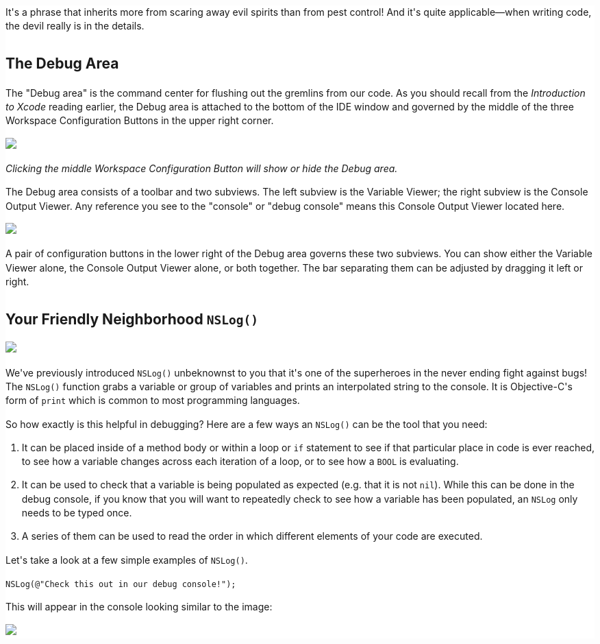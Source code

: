 It's a phrase that inherits more from scaring away evil spirits than from pest control! And it's quite applicable—when writing code, the devil really is in the details.

## The Debug Area

The "Debug area" is the command center for flushing out the gremlins from our code. As you should recall from the *Introduction to Xcode* reading earlier, the Debug area is attached to the bottom of the IDE window and governed by the middle of the three Workspace Configuration Buttons in the upper right corner.

![](https://curriculum-content.s3.amazonaws.com/reading-ios-debugging/screenWithoutDebugConsole.png)

*Clicking the middle Workspace Configuration Button will show or hide the Debug area.*

The Debug area consists of a toolbar and two subviews. The left subview is the Variable Viewer; the right subview is the Console Output Viewer. Any reference you see to the "console" or "debug console" means this Console Output Viewer located here.

![](https://curriculum-content.s3.amazonaws.com/reading-ios-debugging/screenWithDebugConsole.png)

A pair of configuration buttons in the lower right of the Debug area governs these two subviews. You can show either the Variable Viewer alone, the Console Output Viewer alone, or both together. The bar separating them can be adjusted by dragging it left or right.

## Your Friendly Neighborhood `NSLog()`

![][spiderman]

We've previously introduced `NSLog()` unbeknownst to you that it's one of the superheroes in the never ending fight against bugs! The `NSLog()` function grabs a variable or group of variables and prints an interpolated string to the console. It is Objective-C's form of `print` which is common to most programming languages.

So how exactly is this helpful in debugging? Here are a few ways an `NSLog()` can be the tool that you need:

1. It can be placed inside of a method body or within a loop or `if` statement to see if that particular place in code is ever reached, to see how a variable changes across each iteration of a loop, or to see how a `BOOL` is evaluating.

2. It can be used to check that a variable is being populated as expected (e.g. that it is not `nil`). While this can be done in the debug console, if you know that you will want to repeatedly check to see how a variable has been populated, an `NSLog` only needs to be typed once.

3. A series of them can be used to read the order in which different elements of your code are executed.

Let's take a look at a few simple examples of `NSLog()`.

```objc
NSLog(@"Check this out in our debug console!");
```
This will appear in the console looking similar to the image:

![](https://curriculum-content.s3.amazonaws.com/reading-ios-debugging/example1.png)


[pointbreak]: https://curriculum-content.s3.amazonaws.com/reading-ios-debugging/pointbreak.gif
[spiderman]: https://curriculum-content.s3.amazonaws.com/reading-ios-debugging/spiderman.gif
[trinity]: https://curriculum-content.s3.amazonaws.com/reading-ios-debugging/trinity.gif
[disabledBreakpoint]: https://curriculum-content.s3.amazonaws.com/reading-ios-debugging/disabledBreakpoint.png
[encounteringBreakpoint]: https://curriculum-content.s3.amazonaws.com/reading-ios-debugging/encounteringBreakpoint.png
[settingABreakpoint]: https://curriculum-content.s3.amazonaws.com/reading-ios-debugging/settingABreakpoint.png
[allExceptionBreakpoint_on]: https://curriculum-content.s3.amazonaws.com/reading-ios-debugging/breakpoint_allExceptionsBreakpoint_on.png
[applicationMain_exception]: https://curriculum-content.s3.amazonaws.com/reading-ios-debugging/breakpoint_applicationMain_exception.png
[stack_trace]: https://curriculum-content.s3.amazonaws.com/reading-ios-debugging/stack_trace.png
[toolbar_continueExecution]: https://curriculum-content.s3.amazonaws.com/reading-ios-debugging/toolbar_continueExecution.png
[toolbar_hideDebugArea]: https://curriculum-content.s3.amazonaws.com/reading-ios-debugging/toolbar_hideDebugArea.png
[toolbar_locationSimulator]: https://curriculum-content.s3.amazonaws.com/reading-ios-debugging/toolbar_locationSimulator.png
[toolbar_stepIn]: https://curriculum-content.s3.amazonaws.com/reading-ios-debugging/toolbar_stepIn.png
[toolbar_stepOut]: https://curriculum-content.s3.amazonaws.com/reading-ios-debugging/toolbar_stepOut.png
[toolbar_stepOver]: https://curriculum-content.s3.amazonaws.com/reading-ios-debugging/toolbar_stepOver.png
[toolbar_toggleBreakpoints_on]: https://curriculum-content.s3.amazonaws.com/reading-ios-debugging/toolbar_toggleBreakpoints_on.png
[toolbar_viewDebugger]: https://curriculum-content.s3.amazonaws.com/reading-ios-debugging/toolbar_viewDebugger.png
[variableFilter]: https://curriculum-content.s3.amazonaws.com/reading-ios-debugging/variableFilter.png
[variableViewer]: https://curriculum-content.s3.amazonaws.com/reading-ios-debugging/variableViewer.png
[usingDebugConsole]: https://curriculum-content.s3.amazonaws.com/reading-ios-debugging/usingDebugConsole.png